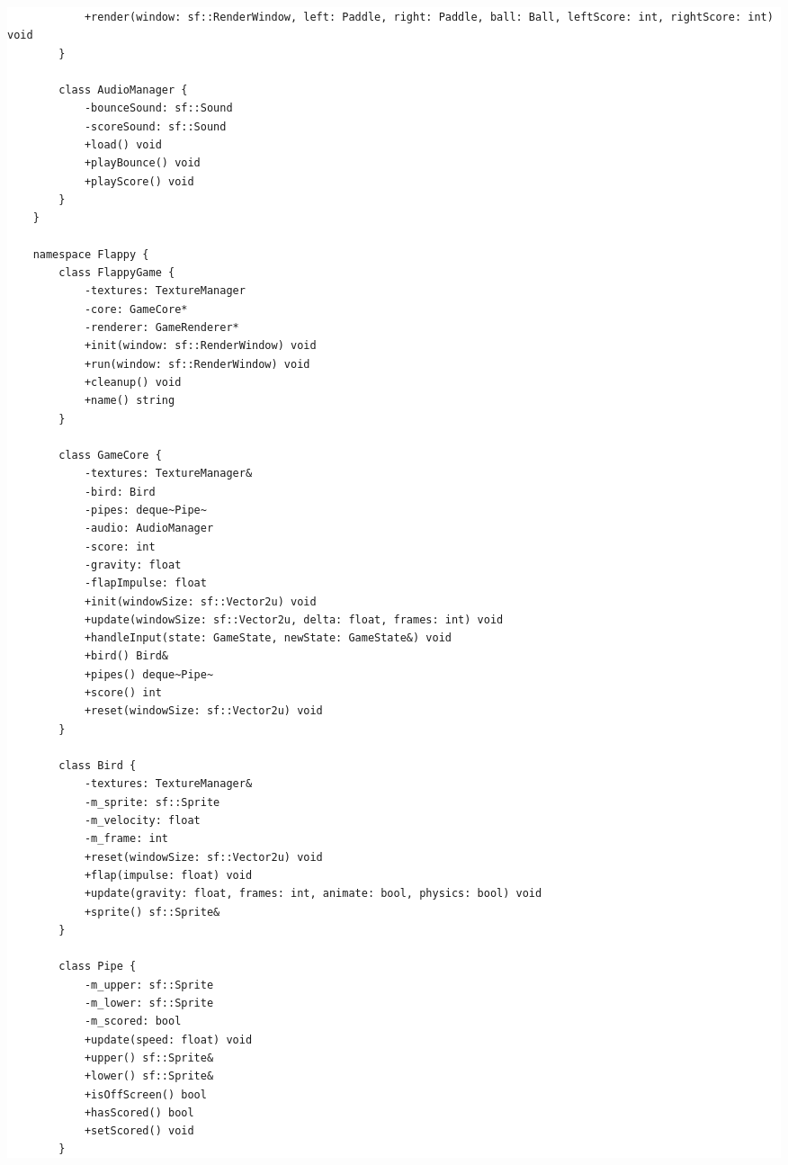 ```mermaid
            +render(window: sf::RenderWindow, left: Paddle, right: Paddle, ball: Ball, leftScore: int, rightScore: int) void
        }

        class AudioManager {
            -bounceSound: sf::Sound
            -scoreSound: sf::Sound
            +load() void
            +playBounce() void
            +playScore() void
        }
    }

    namespace Flappy {
        class FlappyGame {
            -textures: TextureManager
            -core: GameCore*
            -renderer: GameRenderer*
            +init(window: sf::RenderWindow) void
            +run(window: sf::RenderWindow) void
            +cleanup() void
            +name() string
        }

        class GameCore {
            -textures: TextureManager&
            -bird: Bird
            -pipes: deque~Pipe~
            -audio: AudioManager
            -score: int
            -gravity: float
            -flapImpulse: float
            +init(windowSize: sf::Vector2u) void
            +update(windowSize: sf::Vector2u, delta: float, frames: int) void
            +handleInput(state: GameState, newState: GameState&) void
            +bird() Bird&
            +pipes() deque~Pipe~
            +score() int
            +reset(windowSize: sf::Vector2u) void
        }

        class Bird {
            -textures: TextureManager&
            -m_sprite: sf::Sprite
            -m_velocity: float
            -m_frame: int
            +reset(windowSize: sf::Vector2u) void
            +flap(impulse: float) void
            +update(gravity: float, frames: int, animate: bool, physics: bool) void
            +sprite() sf::Sprite&
        }

        class Pipe {
            -m_upper: sf::Sprite
            -m_lower: sf::Sprite
            -m_scored: bool
            +update(speed: float) void
            +upper() sf::Sprite&
            +lower() sf::Sprite&
            +isOffScreen() bool
            +hasScored() bool
            +setScored() void
        }
```